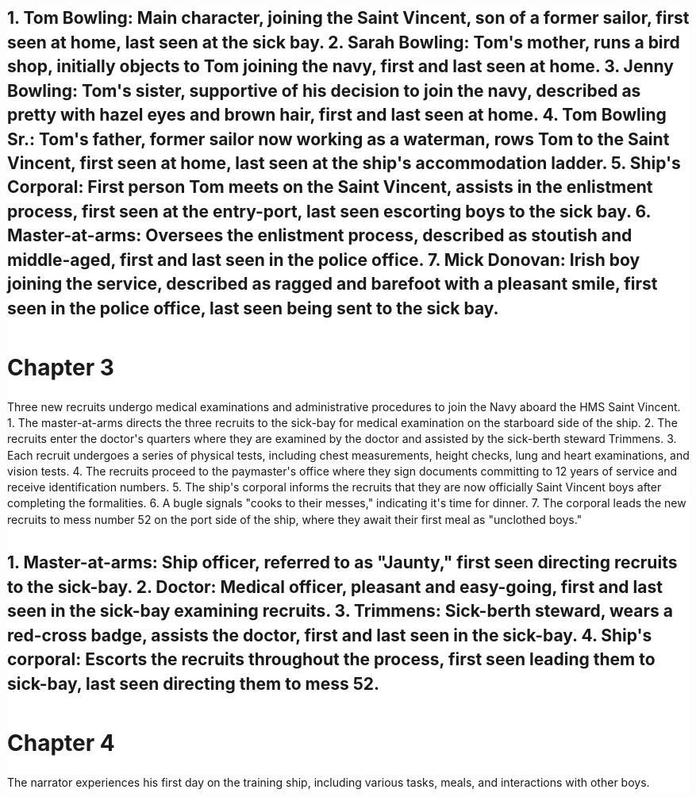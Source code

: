 <characters>1. Tom Bowling: Main character, joining the Saint Vincent, son of a former sailor, first seen at home, last seen at the sick bay.
2. Sarah Bowling: Tom's mother, runs a bird shop, initially objects to Tom joining the navy, first and last seen at home.
3. Jenny Bowling: Tom's sister, supportive of his decision to join the navy, described as pretty with hazel eyes and brown hair, first and last seen at home.
4. Tom Bowling Sr.: Tom's father, former sailor now working as a waterman, rows Tom to the Saint Vincent, first seen at home, last seen at the ship's accommodation ladder.
5. Ship's Corporal: First person Tom meets on the Saint Vincent, assists in the enlistment process, first seen at the entry-port, last seen escorting boys to the sick bay.
6. Master-at-arms: Oversees the enlistment process, described as stoutish and middle-aged, first and last seen in the police office.
7. Mick Donovan: Irish boy joining the service, described as ragged and barefoot with a pleasant smile, first seen in the police office, last seen being sent to the sick bay.</characters>
----------------
# Chapter 3
<synopsis>
Three new recruits undergo medical examinations and administrative procedures to join the Navy aboard the HMS Saint Vincent.
</synopsis>

<events>
1. The master-at-arms directs the three recruits to the sick-bay for medical examination on the starboard side of the ship.
2. The recruits enter the doctor's quarters where they are examined by the doctor and assisted by the sick-berth steward Trimmens.
3. Each recruit undergoes a series of physical tests, including chest measurements, height checks, lung and heart examinations, and vision tests.
4. The recruits proceed to the paymaster's office where they sign documents committing to 12 years of service and receive identification numbers.
5. The ship's corporal informs the recruits that they are now officially Saint Vincent boys after completing the formalities.
6. A bugle signals "cooks to their messes," indicating it's time for dinner.
7. The corporal leads the new recruits to mess number 52 on the port side of the ship, where they await their first meal as "unclothed boys."
</events>

<characters>1. Master-at-arms: Ship officer, referred to as "Jaunty," first seen directing recruits to the sick-bay.
2. Doctor: Medical officer, pleasant and easy-going, first and last seen in the sick-bay examining recruits.
3. Trimmens: Sick-berth steward, wears a red-cross badge, assists the doctor, first and last seen in the sick-bay.
4. Ship's corporal: Escorts the recruits throughout the process, first seen leading them to sick-bay, last seen directing them to mess 52.</characters>
----------------
# Chapter 4
<synopsis>
The narrator experiences his first day on the training ship, including various tasks, meals, and interactions with other boys.
</synopsis>
